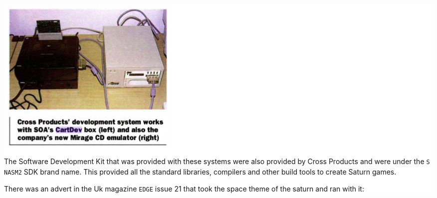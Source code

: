 <img src="/public/images/saturn/CrossProductsCartDev.png" />



The Software Development Kit that was provided with these systems were also provided by Cross Products and were under the `SNASM2` SDK brand name. This provided all the standard libraries, compilers and other build tools to create Saturn games.

There was an advert in the Uk magazine `EDGE` issue 21 that took the space theme of the saturn and ran with it: